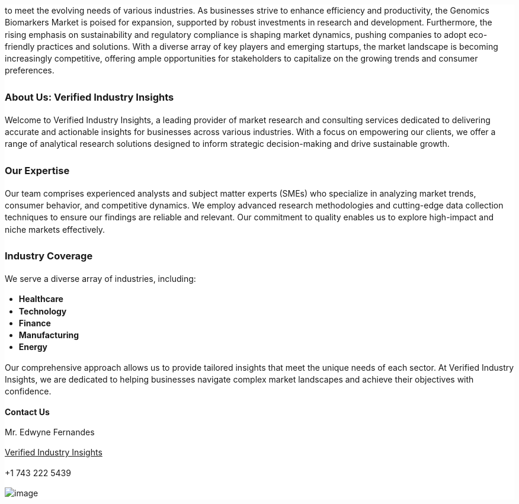 to meet the evolving needs of various industries. As businesses strive to enhance efficiency and productivity, the Genomics Biomarkers Market is poised for expansion, supported by robust investments in research and development. Furthermore, the rising emphasis on sustainability and regulatory compliance is shaping market dynamics, pushing companies to adopt eco-friendly practices and solutions. With a diverse array of key players and emerging startups, the market landscape is becoming increasingly competitive, offering ample opportunities for stakeholders to capitalize on the growing trends and consumer preferences.</p><h3>About Us: Verified Industry Insights</h3><p>Welcome to Verified Industry Insights, a leading provider of market research and consulting services dedicated to delivering accurate and actionable insights for businesses across various industries. With a focus on empowering our clients, we offer a range of analytical research solutions designed to inform strategic decision-making and drive sustainable growth.</p><h3>Our Expertise</h3><p>Our team comprises experienced analysts and subject matter experts (SMEs) who specialize in analyzing market trends, consumer behavior, and competitive dynamics. We employ advanced research methodologies and cutting-edge data collection techniques to ensure our findings are reliable and relevant. Our commitment to quality enables us to explore high-impact and niche markets effectively.</p><h3>Industry Coverage</h3><p>We serve a diverse array of industries, including:</p><ul><li><strong>Healthcare</strong></li><li><strong>Technology</strong></li><li><strong>Finance</strong></li><li><strong>Manufacturing</strong></li><li><strong>Energy</strong></li></ul><p>Our comprehensive approach allows us to provide tailored insights that meet the unique needs of each sector. At Verified Industry Insights, we are dedicated to helping businesses navigate complex market landscapes and achieve their objectives with confidence.</p><p><strong>Contact Us</strong></p><p>Mr. Edwyne Fernandes</p><p><a href="https://www.verifiedindustryinsights.com/">Verified Industry Insights</a></p><p>+1 743 222 5439</p>
![image](https://github.com/user-attachments/assets/d1a05d6a-79f9-4a26-aa8b-bbb7318bf61b)
